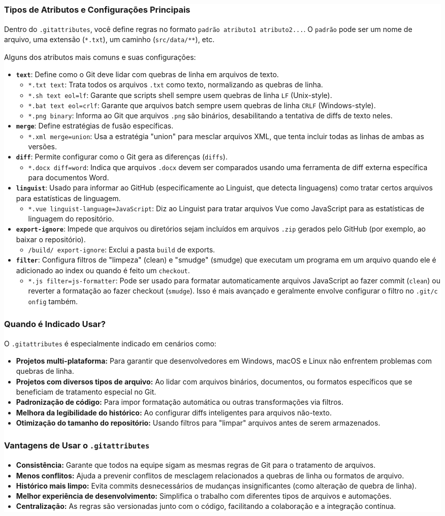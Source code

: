 ### Tipos de Atributos e Configurações Principais

Dentro do `.gitattributes`, você define regras no formato `padrão atributo1 atributo2...`. O `padrão` pode ser um nome de arquivo, uma extensão (`*.txt`), um caminho (`src/data/**`), etc.

Alguns dos atributos mais comuns e suas configurações:

  * **`text`**: Define como o Git deve lidar com quebras de linha em arquivos de texto.
      * `*.txt text`: Trata todos os arquivos `.txt` como texto, normalizando as quebras de linha.
      * `*.sh text eol=lf`: Garante que scripts shell sempre usem quebras de linha `LF` (Unix-style).
      * `*.bat text eol=crlf`: Garante que arquivos batch sempre usem quebras de linha `CRLF` (Windows-style).
      * `*.png binary`: Informa ao Git que arquivos `.png` são binários, desabilitando a tentativa de diffs de texto neles.
  * **`merge`**: Define estratégias de fusão específicas.
      * `*.xml merge=union`: Usa a estratégia "union" para mesclar arquivos XML, que tenta incluir todas as linhas de ambas as versões.
  * **`diff`**: Permite configurar como o Git gera as diferenças (`diffs`).
      * `*.docx diff=word`: Indica que arquivos `.docx` devem ser comparados usando uma ferramenta de diff externa específica para documentos Word.
  * **`linguist`**: Usado para informar ao GitHub (especificamente ao Linguist, que detecta linguagens) como tratar certos arquivos para estatísticas de linguagem.
      * `*.vue linguist-language=JavaScript`: Diz ao Linguist para tratar arquivos Vue como JavaScript para as estatísticas de linguagem do repositório.
  * **`export-ignore`**: Impede que arquivos ou diretórios sejam incluídos em arquivos `.zip` gerados pelo GitHub (por exemplo, ao baixar o repositório).
      * `/build/ export-ignore`: Exclui a pasta `build` de exports.
  * **`filter`**: Configura filtros de "limpeza" (clean) e "smudge" (smudge) que executam um programa em um arquivo quando ele é adicionado ao index ou quando é feito um `checkout`.
      * `*.js filter=js-formatter`: Pode ser usado para formatar automaticamente arquivos JavaScript ao fazer commit (`clean`) ou reverter a formatação ao fazer checkout (`smudge`). Isso é mais avançado e geralmente envolve configurar o filtro no `.git/config` também.

### Quando é Indicado Usar?

O `.gitattributes` é especialmente indicado em cenários como:

  * **Projetos multi-plataforma:** Para garantir que desenvolvedores em Windows, macOS e Linux não enfrentem problemas com quebras de linha.
  * **Projetos com diversos tipos de arquivo:** Ao lidar com arquivos binários, documentos, ou formatos específicos que se beneficiam de tratamento especial no Git.
  * **Padronização de código:** Para impor formatação automática ou outras transformações via filtros.
  * **Melhora da legibilidade do histórico:** Ao configurar diffs inteligentes para arquivos não-texto.
  * **Otimização do tamanho do repositório:** Usando filtros para "limpar" arquivos antes de serem armazenados.

### Vantagens de Usar o `.gitattributes`

  * **Consistência:** Garante que todos na equipe sigam as mesmas regras de Git para o tratamento de arquivos.
  * **Menos conflitos:** Ajuda a prevenir conflitos de mesclagem relacionados a quebras de linha ou formatos de arquivo.
  * **Histórico mais limpo:** Evita commits desnecessários de mudanças insignificantes (como alteração de quebra de linha).
  * **Melhor experiência de desenvolvimento:** Simplifica o trabalho com diferentes tipos de arquivos e automações.
  * **Centralização:** As regras são versionadas junto com o código, facilitando a colaboração e a integração contínua.
